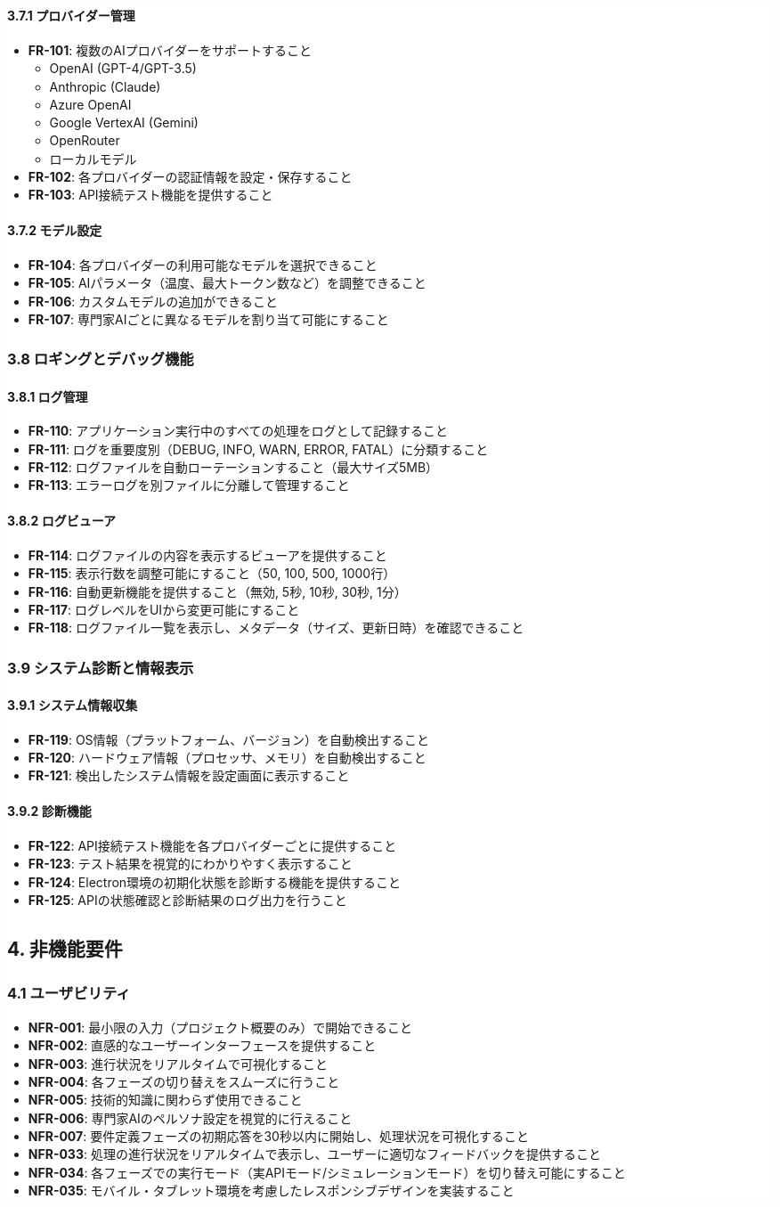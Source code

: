 #### 3.7.1 プロバイダー管理
- **FR-101**: 複数のAIプロバイダーをサポートすること
  - OpenAI (GPT-4/GPT-3.5)
  - Anthropic (Claude)
  - Azure OpenAI
  - Google VertexAI (Gemini)
  - OpenRouter
  - ローカルモデル
- **FR-102**: 各プロバイダーの認証情報を設定・保存すること
- **FR-103**: API接続テスト機能を提供すること

#### 3.7.2 モデル設定
- **FR-104**: 各プロバイダーの利用可能なモデルを選択できること
- **FR-105**: AIパラメータ（温度、最大トークン数など）を調整できること
- **FR-106**: カスタムモデルの追加ができること
- **FR-107**: 専門家AIごとに異なるモデルを割り当て可能にすること

### 3.8 ロギングとデバッグ機能

#### 3.8.1 ログ管理
- **FR-110**: アプリケーション実行中のすべての処理をログとして記録すること
- **FR-111**: ログを重要度別（DEBUG, INFO, WARN, ERROR, FATAL）に分類すること
- **FR-112**: ログファイルを自動ローテーションすること（最大サイズ5MB）
- **FR-113**: エラーログを別ファイルに分離して管理すること

#### 3.8.2 ログビューア
- **FR-114**: ログファイルの内容を表示するビューアを提供すること
- **FR-115**: 表示行数を調整可能にすること（50, 100, 500, 1000行）
- **FR-116**: 自動更新機能を提供すること（無効, 5秒, 10秒, 30秒, 1分）
- **FR-117**: ログレベルをUIから変更可能にすること
- **FR-118**: ログファイル一覧を表示し、メタデータ（サイズ、更新日時）を確認できること

### 3.9 システム診断と情報表示

#### 3.9.1 システム情報収集
- **FR-119**: OS情報（プラットフォーム、バージョン）を自動検出すること
- **FR-120**: ハードウェア情報（プロセッサ、メモリ）を自動検出すること
- **FR-121**: 検出したシステム情報を設定画面に表示すること

#### 3.9.2 診断機能
- **FR-122**: API接続テスト機能を各プロバイダーごとに提供すること
- **FR-123**: テスト結果を視覚的にわかりやすく表示すること
- **FR-124**: Electron環境の初期化状態を診断する機能を提供すること
- **FR-125**: APIの状態確認と診断結果のログ出力を行うこと

## 4. 非機能要件

### 4.1 ユーザビリティ
- **NFR-001**: 最小限の入力（プロジェクト概要のみ）で開始できること
- **NFR-002**: 直感的なユーザーインターフェースを提供すること
- **NFR-003**: 進行状況をリアルタイムで可視化すること
- **NFR-004**: 各フェーズの切り替えをスムーズに行うこと
- **NFR-005**: 技術的知識に関わらず使用できること
- **NFR-006**: 専門家AIのペルソナ設定を視覚的に行えること
- **NFR-007**: 要件定義フェーズの初期応答を30秒以内に開始し、処理状況を可視化すること
- **NFR-033**: 処理の進行状況をリアルタイムで表示し、ユーザーに適切なフィードバックを提供すること
- **NFR-034**: 各フェーズでの実行モード（実APIモード/シミュレーションモード）を切り替え可能にすること
- **NFR-035**: モバイル・タブレット環境を考慮したレスポンシブデザインを実装すること
